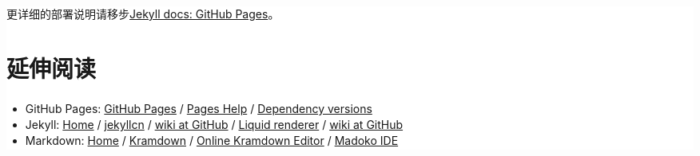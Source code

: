 更详细的部署说明请移步[Jekyll docs: GitHub Pages](https://jekyllrb.com/docs/github-pages/)。

# 延伸阅读

* GitHub Pages: [GitHub Pages](https://pages.github.com/) / [Pages Help](https://help.github.com/categories/github-pages-basics/) / [Dependency versions](https://pages.github.com/versions/)
* Jekyll: [Home](https://jekyllrb.com/) / [jekyllcn](http://jekyllcn.com/) / [wiki at GitHub](https://github.com/jekyll/jekyll/wiki) / [Liquid renderer](https://shopify.github.io/liquid/) / [wiki at GitHub](https://github.com/Shopify/liquid/wiki)
* Markdown: [Home](http://daringfireball.net/projects/markdown/) / [Kramdown](http://kramdown.gettalong.org/index.html) / [Online Kramdown Editor](http://kramdown.herokuapp.com/) / [Madoko IDE](https://www.madoko.net/)
